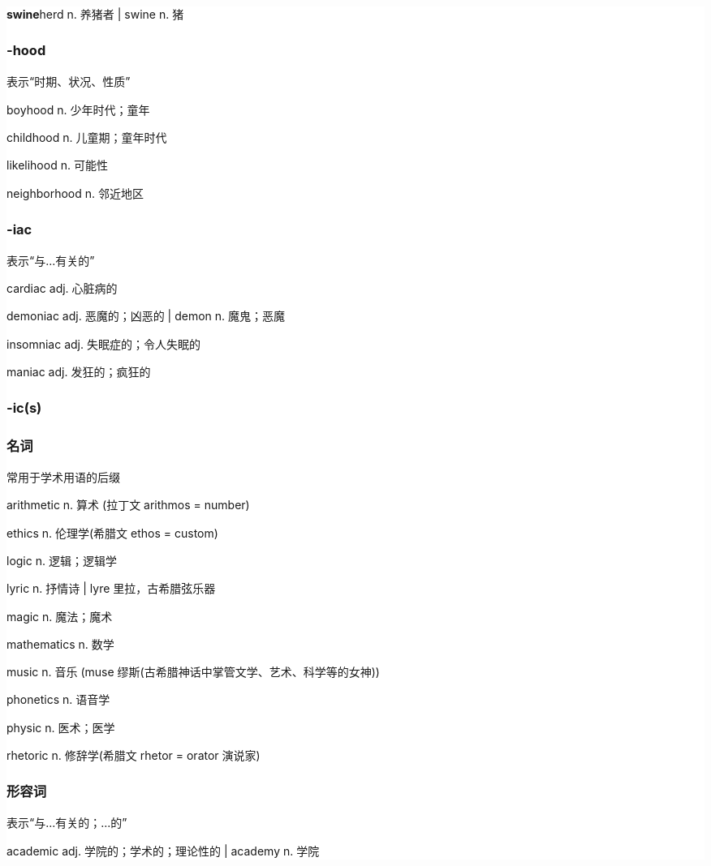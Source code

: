 **swine**herd n. 养猪者 | swine n. 猪



### -hood

表示“时期、状况、性质”

boyhood n. 少年时代；童年

childhood n. 儿童期；童年时代

likelihood n. 可能性

neighborhood n. 邻近地区



### -iac

表示“与...有关的”

cardiac adj. 心脏病的

demoniac adj. 恶魔的；凶恶的 | demon n. 魔鬼；恶魔

insomniac adj. 失眠症的；令人失眠的

maniac adj. 发狂的；疯狂的



### -ic(s)

### 名词

常用于学术用语的后缀

arithmetic n. 算术 (拉丁文 arithmos = number)

ethics n. 伦理学(希腊文 ethos = custom)

logic n. 逻辑；逻辑学

lyric n. 抒情诗 | lyre 里拉，古希腊弦乐器

magic n. 魔法；魔术

mathematics n. 数学

music n. 音乐 (muse 缪斯(古希腊神话中掌管文学、艺术、科学等的女神))

phonetics n. 语音学

physic n. 医术；医学

rhetoric n. 修辞学(希腊文 rhetor = orator 演说家)

### 形容词

表示“与...有关的；...的”

academic adj. 学院的；学术的；理论性的 | academy n. 学院

